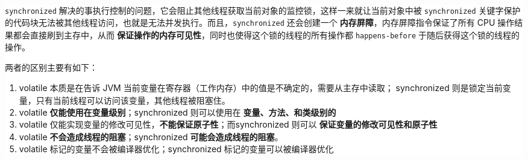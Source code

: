 `synchronized` 解决的事执行控制的问题，它会阻止其他线程获取当前对象的监控锁，这样一来就让当前对象中被 `synchronized` 关键字保护的代码块无法被其他线程访问，也就是无法并发执行。而且，`synchronized` 还会创建一个 **内存屏障**，内存屏障指令保证了所有 CPU 操作结果都会直接刷到主存中，从而 **保证操作的内存可见性**，同时也使得这个锁的线程的所有操作都 `happens-before` 于随后获得这个锁的线程的操作。

两者的区别主要有如下：

1.  volatile 本质是在告诉 JVM 当前变量在寄存器（工作内存）中的值是不确定的，需要从主存中读取； synchronized 则是锁定当前变量，只有当前线程可以访问该变量，其他线程被阻塞住。
2.  volatile **仅能使用在变量级别**；synchronized 则可以使用在 **变量、方法、和类级别的**
3.  volatile 仅能实现变量的修改可见性，**不能保证原子性**；而synchronized 则可以 **保证变量的修改可见性和原子性**
4.  volatile **不会造成线程的阻塞**；synchronized **可能会造成线程的阻塞**。
5.  volatile 标记的变量不会被编译器优化；synchronized 标记的变量可以被编译器优化